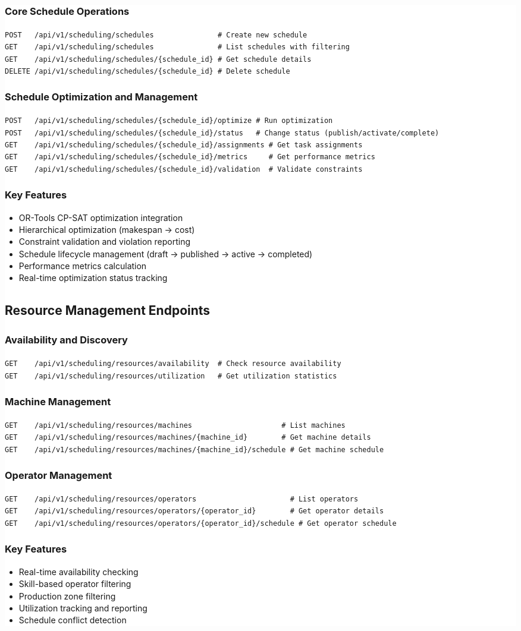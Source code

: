 ### Core Schedule Operations
```
POST   /api/v1/scheduling/schedules               # Create new schedule
GET    /api/v1/scheduling/schedules               # List schedules with filtering
GET    /api/v1/scheduling/schedules/{schedule_id} # Get schedule details
DELETE /api/v1/scheduling/schedules/{schedule_id} # Delete schedule
```

### Schedule Optimization and Management
```
POST   /api/v1/scheduling/schedules/{schedule_id}/optimize # Run optimization
POST   /api/v1/scheduling/schedules/{schedule_id}/status   # Change status (publish/activate/complete)
GET    /api/v1/scheduling/schedules/{schedule_id}/assignments # Get task assignments
GET    /api/v1/scheduling/schedules/{schedule_id}/metrics     # Get performance metrics
GET    /api/v1/scheduling/schedules/{schedule_id}/validation  # Validate constraints
```

### Key Features
- OR-Tools CP-SAT optimization integration
- Hierarchical optimization (makespan → cost)
- Constraint validation and violation reporting
- Schedule lifecycle management (draft → published → active → completed)
- Performance metrics calculation
- Real-time optimization status tracking

## Resource Management Endpoints

### Availability and Discovery
```
GET    /api/v1/scheduling/resources/availability  # Check resource availability
GET    /api/v1/scheduling/resources/utilization   # Get utilization statistics
```

### Machine Management
```
GET    /api/v1/scheduling/resources/machines                     # List machines
GET    /api/v1/scheduling/resources/machines/{machine_id}        # Get machine details
GET    /api/v1/scheduling/resources/machines/{machine_id}/schedule # Get machine schedule
```

### Operator Management
```
GET    /api/v1/scheduling/resources/operators                      # List operators
GET    /api/v1/scheduling/resources/operators/{operator_id}        # Get operator details
GET    /api/v1/scheduling/resources/operators/{operator_id}/schedule # Get operator schedule
```

### Key Features
- Real-time availability checking
- Skill-based operator filtering
- Production zone filtering
- Utilization tracking and reporting
- Schedule conflict detection
